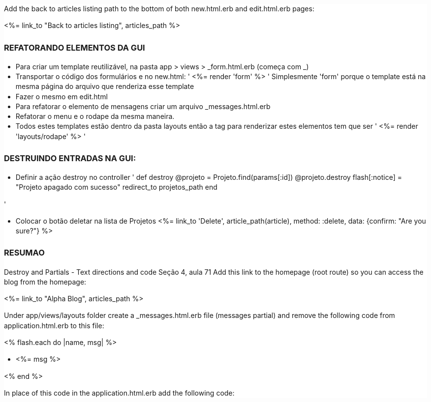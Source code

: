 Add the back to articles listing path to the bottom of both new.html.erb and edit.html.erb pages:

<%= link_to "Back to articles listing", articles_path %>

### REFATORANDO ELEMENTOS DA GUI
- Para criar um template reutilizável, na pasta app > views > _form.html.erb (começa com _)
- Transportar o código dos formulários e no new.html:
'
<%= render 'form' %>
'
Simplesmente 'form' porque o template está na mesma página do arquivo que renderiza esse template
- Fazer o mesmo em edit.html
- Para refatorar o elemento de mensagens criar um arquivo _messages.html.erb
- Refatorar o menu e o rodape da mesma maneira.
- Todos estes templates estão dentro da pasta layouts então a tag para renderizar estes elementos tem que ser
'
 <%= render 'layouts/rodape' %>
'
### DESTRUINDO ENTRADAS NA GUI:
- Definir a ação destroy no controller
'
def destroy
        @projeto = Projeto.find(params[:id])
        @projeto.destroy
        flash[:notice] = "Projeto apagado com sucesso"
        redirect_to projetos_path
    end
    
'
- Colocar o botão deletar na lista de Projetos
<%= link_to 'Delete', article_path(article), method: :delete, data: {confirm: "Are you sure?"} %></td>
### RESUMAO
Destroy and Partials - Text directions and code
Seção 4, aula 71
Add this link to the homepage (root route) so you can access the blog from the homepage:

<%= link_to "Alpha Blog", articles_path %>

Under app/views/layouts folder create a _messages.html.erb file (messages partial) and remove the following code from application.html.erb to this file:

<% flash.each do |name, msg| %>

<ul>

<li><%= msg %></li>

</ul>

<% end %>

In place of this code in the application.html.erb add the following code:
